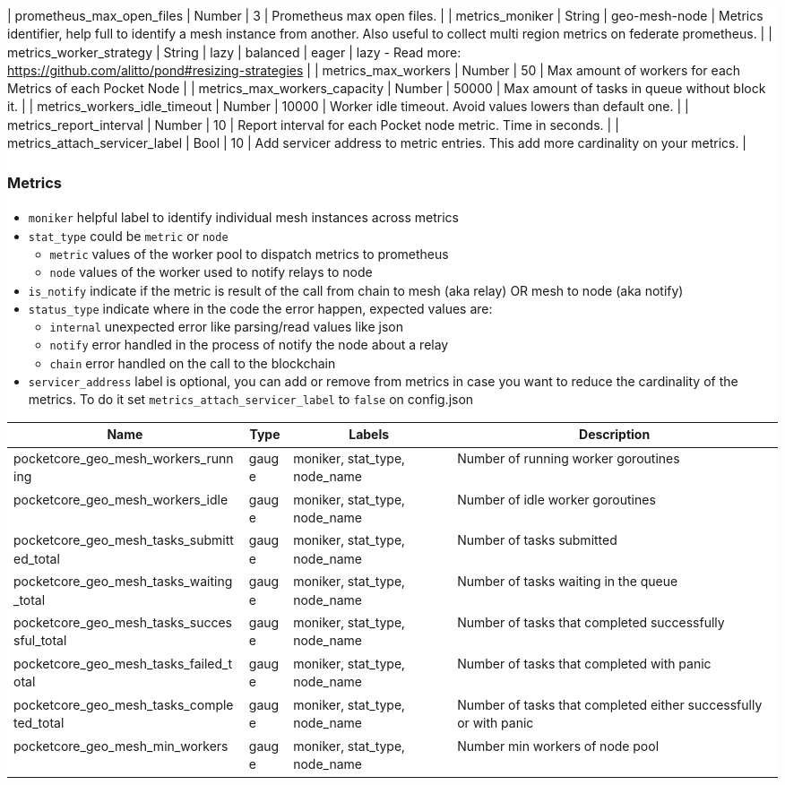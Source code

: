 | prometheus_max_open_files                  	                     | Number 	   | 3                  	       | Prometheus max open files.                                                                                                                                                	                                                                                                                  |
| metrics_moniker                     	                            | String 	   | geo-mesh-node            	 | Metrics identifier, help full to identify a mesh instance from another. Also useful to collect multi region metrics on federate prometheus.                                                                          	                                                                       |
| metrics_worker_strategy                    	                     | String 	   | lazy               	       | balanced \| eager \| lazy - Read more: <br>https://github.com/alitto/pond#resizing-strategies                                                                             	                                                                                                                  |
| metrics_max_workers                        	                     | Number 	   | 50                 	       | Max amount of workers for each Metrics of each Pocket Node                                                                                                                	                                                                                                                  |
| metrics_max_workers_capacity               	                     | Number 	   | 50000                      | Max amount of tasks in queue without block it.                                                                                                                            	                                                                                                                  |
| metrics_workers_idle_timeout               	                     | Number 	   | 10000              	       | Worker idle timeout. Avoid values lowers than default one.                                                                                                                	                                                                                                                  |
| metrics_report_interval                    	                     | Number 	   | 10                 	       | Report interval for each Pocket node metric. Time in seconds.                                                                                                             	                                                                                                                  |
| metrics_attach_servicer_label                    	               | Bool 	     | 10                 	       | Add servicer address to metric entries. This add more cardinality on your metrics.                                                                                                             	                                                                                             |

### Metrics

* `moniker` helpful label to identify individual mesh instances across metrics
* `stat_type` could be `metric` or `node`
  * `metric` values of the worker pool to dispatch metrics to prometheus
  * `node` values of the worker used to notify relays to node
* `is_notify` indicate if the metric is result of the call from chain to mesh (aka relay) OR mesh to node (aka notify) 
* `status_type` indicate where in the code the error happen, expected values are: 
  * `internal` unexpected error like parsing/read values like json
  * `notify` error handled in the process of notify the node about a relay 
  * `chain` error handled on the call to the blockchain
* `servicer_address` label is optional, you can add or remove from metrics in case you want to reduce the cardinality of the metrics.
To do it set `metrics_attach_servicer_label` to `false` on config.json

| Name | Type | Labels                                                                                               | Description |
|---|---|------------------------------------------------------------------------------------------------------|---|
| pocketcore_geo_mesh_workers_running | gauge | moniker, stat_type, node_name                                                                        | Number of running worker goroutines |
| pocketcore_geo_mesh_workers_idle | gauge | moniker, stat_type, node_name                                                                        | Number of idle worker goroutines |
| pocketcore_geo_mesh_tasks_submitted_total | gauge | moniker, stat_type, node_name                                                                        | Number of tasks submitted |
| pocketcore_geo_mesh_tasks_waiting_total | gauge | moniker, stat_type, node_name                                                                        | Number of tasks waiting in the queue |
| pocketcore_geo_mesh_tasks_successful_total | gauge | moniker, stat_type, node_name                                                                        | Number of tasks that completed successfully |
| pocketcore_geo_mesh_tasks_failed_total | gauge | moniker, stat_type, node_name                                                                        | Number of tasks that completed with panic |
| pocketcore_geo_mesh_tasks_completed_total | gauge | moniker, stat_type, node_name                                                                        | Number of tasks that completed either successfully or with panic |
| pocketcore_geo_mesh_min_workers | gauge | moniker, stat_type, node_name                                                                        | Number min workers of node pool |